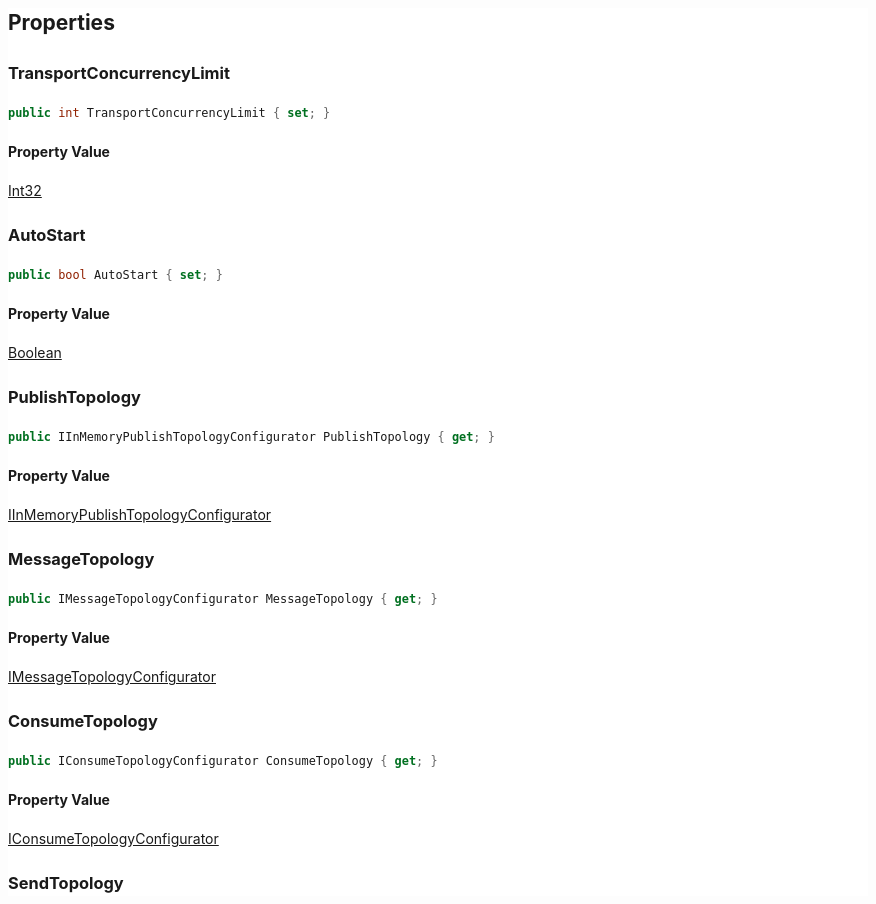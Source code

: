 ## Properties

### **TransportConcurrencyLimit**

```csharp
public int TransportConcurrencyLimit { set; }
```

#### Property Value

[Int32](https://learn.microsoft.com/en-us/dotnet/api/system.int32)<br/>

### **AutoStart**

```csharp
public bool AutoStart { set; }
```

#### Property Value

[Boolean](https://learn.microsoft.com/en-us/dotnet/api/system.boolean)<br/>

### **PublishTopology**

```csharp
public IInMemoryPublishTopologyConfigurator PublishTopology { get; }
```

#### Property Value

[IInMemoryPublishTopologyConfigurator](../masstransit/iinmemorypublishtopologyconfigurator)<br/>

### **MessageTopology**

```csharp
public IMessageTopologyConfigurator MessageTopology { get; }
```

#### Property Value

[IMessageTopologyConfigurator](../../masstransit-abstractions/masstransit-configuration/imessagetopologyconfigurator)<br/>

### **ConsumeTopology**

```csharp
public IConsumeTopologyConfigurator ConsumeTopology { get; }
```

#### Property Value

[IConsumeTopologyConfigurator](../../masstransit-abstractions/masstransit/iconsumetopologyconfigurator)<br/>

### **SendTopology**
